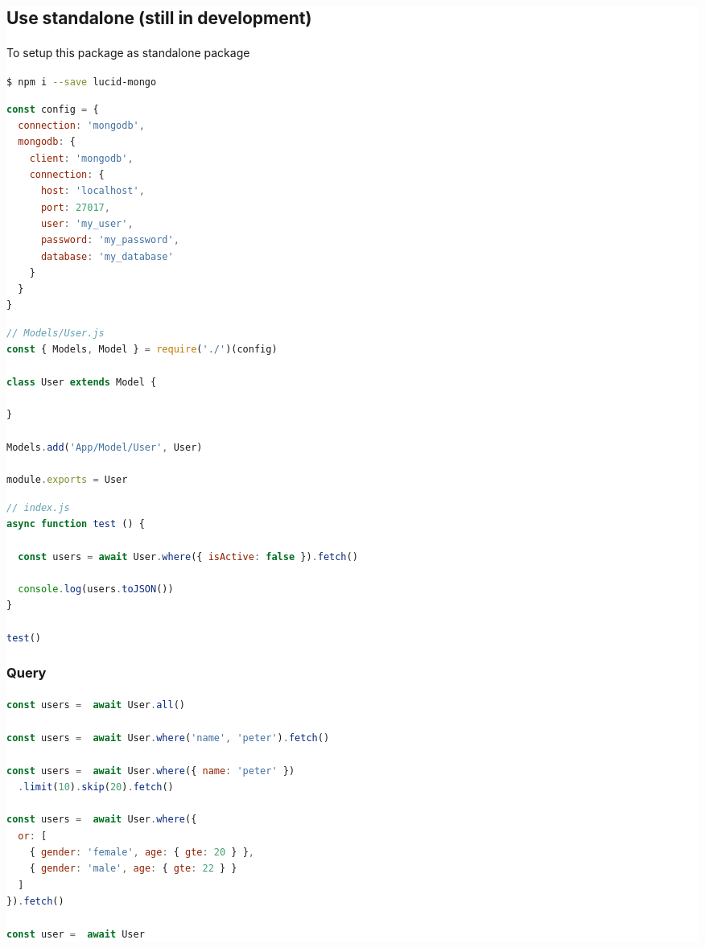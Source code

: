 ## Use standalone (still in development)
To setup this package as standalone package

```bash
$ npm i --save lucid-mongo
```

```js
const config = {
  connection: 'mongodb',
  mongodb: {
    client: 'mongodb',
    connection: {
      host: 'localhost',
      port: 27017,
      user: 'my_user',
      password: 'my_password',
      database: 'my_database'
    }
  }
}
```
```js
// Models/User.js
const { Models, Model } = require('./')(config)

class User extends Model {

}

Models.add('App/Model/User', User)

module.exports = User
```
```js
// index.js
async function test () {

  const users = await User.where({ isActive: false }).fetch()

  console.log(users.toJSON())
}

test()

```

### Query

```js
const users =  await User.all()

const users =  await User.where('name', 'peter').fetch()

const users =  await User.where({ name: 'peter' })
  .limit(10).skip(20).fetch()

const users =  await User.where({
  or: [
    { gender: 'female', age: { gte: 20 } }, 
    { gender: 'male', age: { gte: 22 } }
  ]
}).fetch()

const user =  await User
```
